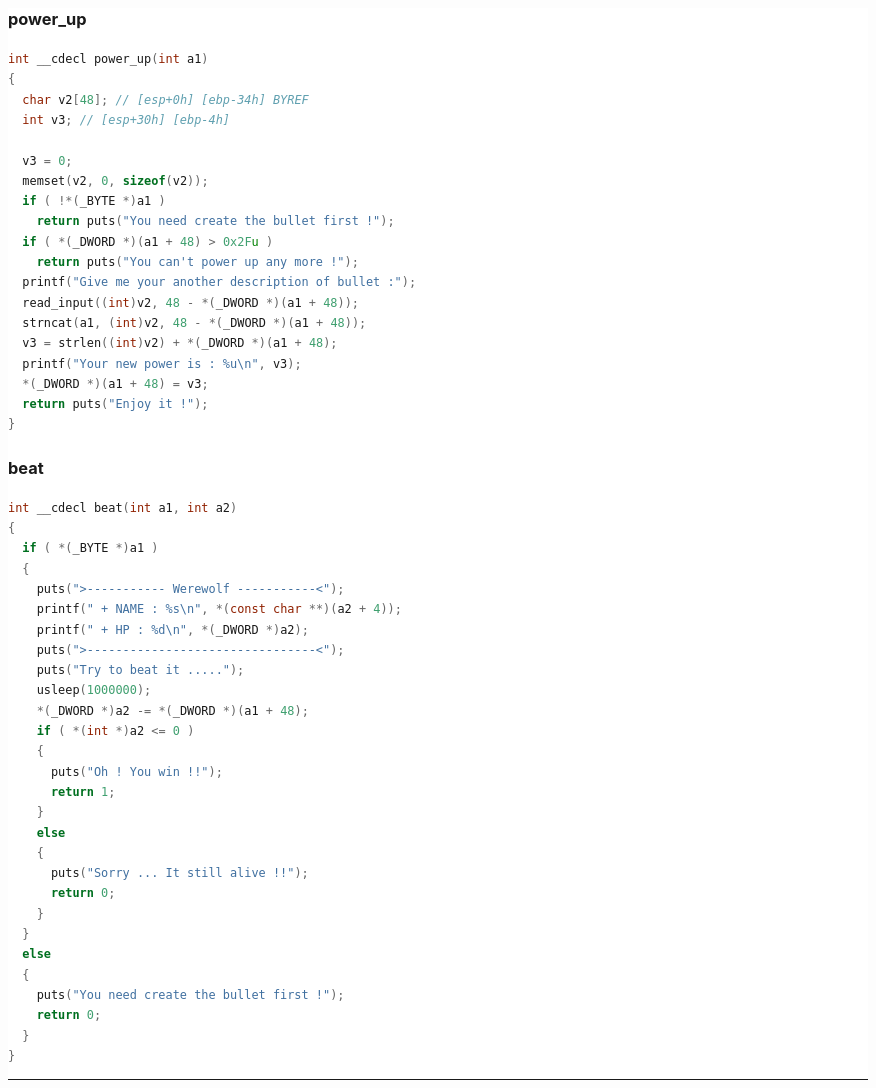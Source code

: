 ### power_up
```c
int __cdecl power_up(int a1)
{
  char v2[48]; // [esp+0h] [ebp-34h] BYREF
  int v3; // [esp+30h] [ebp-4h]

  v3 = 0;
  memset(v2, 0, sizeof(v2));
  if ( !*(_BYTE *)a1 )
    return puts("You need create the bullet first !");
  if ( *(_DWORD *)(a1 + 48) > 0x2Fu )
    return puts("You can't power up any more !");
  printf("Give me your another description of bullet :");
  read_input((int)v2, 48 - *(_DWORD *)(a1 + 48));
  strncat(a1, (int)v2, 48 - *(_DWORD *)(a1 + 48));
  v3 = strlen((int)v2) + *(_DWORD *)(a1 + 48);
  printf("Your new power is : %u\n", v3);
  *(_DWORD *)(a1 + 48) = v3;
  return puts("Enjoy it !");
}
```

### beat 
```c
int __cdecl beat(int a1, int a2)
{
  if ( *(_BYTE *)a1 )
  {
    puts(">----------- Werewolf -----------<");
    printf(" + NAME : %s\n", *(const char **)(a2 + 4));
    printf(" + HP : %d\n", *(_DWORD *)a2);
    puts(">--------------------------------<");
    puts("Try to beat it .....");
    usleep(1000000);
    *(_DWORD *)a2 -= *(_DWORD *)(a1 + 48);
    if ( *(int *)a2 <= 0 )
    {
      puts("Oh ! You win !!");
      return 1;
    }
    else
    {
      puts("Sorry ... It still alive !!");
      return 0;
    }
  }
  else
  {
    puts("You need create the bullet first !");
    return 0;
  }
}
```

---